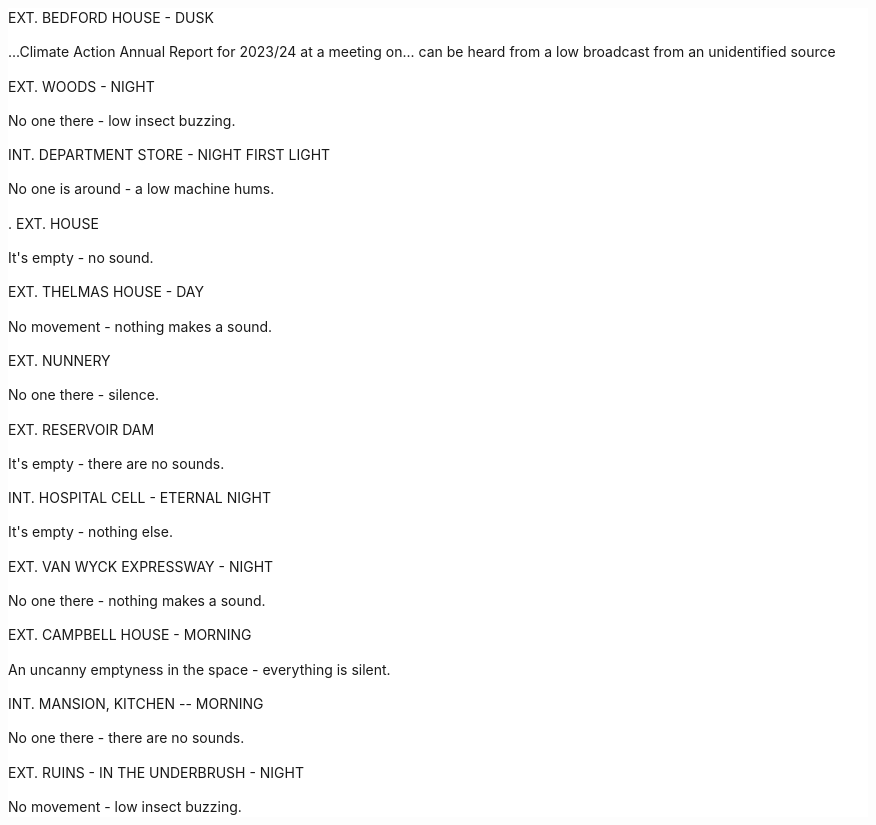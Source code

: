 
EXT. BEDFORD HOUSE - DUSK

...Climate Action Annual Report for 2023/24 at a meeting on... can be heard from a low broadcast from an unidentified source 


EXT. WOODS - NIGHT

No one there - low insect buzzing.



INT. DEPARTMENT STORE - NIGHT FIRST LIGHT

No one is around - a low machine hums.



.	EXT. HOUSE

It's empty - no sound.



EXT. THELMAS HOUSE - DAY

No movement - nothing makes a sound.



EXT. NUNNERY

No one there - silence.



EXT. RESERVOIR DAM

It's empty - there are no sounds.



INT. HOSPITAL CELL - ETERNAL NIGHT

It's empty - nothing else.



EXT. VAN WYCK EXPRESSWAY - NIGHT

No one there - nothing makes a sound.



EXT. CAMPBELL HOUSE - MORNING

An uncanny emptyness in the space - everything is silent.



INT. MANSION, KITCHEN -- MORNING

No one there - there are no sounds.



EXT. RUINS - IN THE UNDERBRUSH - NIGHT

No movement - low insect buzzing.

